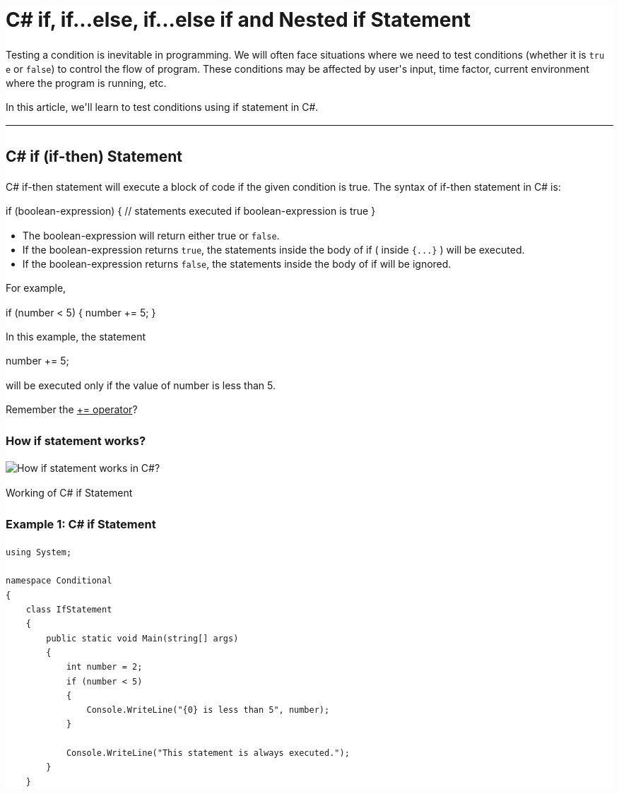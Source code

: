 # C# if, if...else, if...else if and Nested if Statement

Testing a condition is inevitable in programming. We will often face situations where we need to test conditions (whether it is `true` or `false`) to control the flow of program. These conditions may be affected by user's input, time factor, current environment where the program is running, etc.

In this article, we'll learn to test conditions using if statement in C#.

---

## C# if (if-then) Statement

C# if-then statement will execute a block of code if the given condition is true. The syntax of if-then statement in C# is:

if (boolean-expression)
{
	// statements executed if boolean-expression is true
}

- The boolean-expression will return either true or `false`.
- If the boolean-expression returns `true`, the statements inside the body of if ( inside `{...}` ) will be executed.
- If the boolean-expression returns `false`, the statements inside the body of if will be ignored.

For example,

if (number < 5)
{
	number += 5;
}

In this example, the statement

number += 5;

will be executed only if the value of number is less than 5.

Remember the [+= operator](https://www.programiz.com/csharp-programming/operators#compound-assignment "C# operators")?

### How if statement works?

![How if statement works in C#?](https://cdn.programiz.com/sites/tutorial2program/files/if-statement-csharp.png "How if statement works in C#?")

Working of C# if Statement

### Example 1: C# if Statement

```
using System;

namespace Conditional
{
	class IfStatement
	{
		public static void Main(string[] args)
		{
			int number = 2;
			if (number < 5)
			{
				Console.WriteLine("{0} is less than 5", number);
			}

			Console.WriteLine("This statement is always executed.");
		}
	}
```